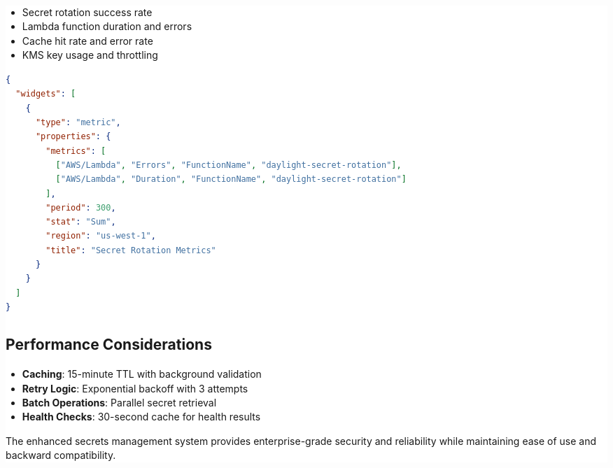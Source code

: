 - Secret rotation success rate
- Lambda function duration and errors
- Cache hit rate and error rate
- KMS key usage and throttling

```json
{
  "widgets": [
    {
      "type": "metric",
      "properties": {
        "metrics": [
          ["AWS/Lambda", "Errors", "FunctionName", "daylight-secret-rotation"],
          ["AWS/Lambda", "Duration", "FunctionName", "daylight-secret-rotation"]
        ],
        "period": 300,
        "stat": "Sum",
        "region": "us-west-1",
        "title": "Secret Rotation Metrics"
      }
    }
  ]
}
```

## Performance Considerations

- **Caching**: 15-minute TTL with background validation
- **Retry Logic**: Exponential backoff with 3 attempts
- **Batch Operations**: Parallel secret retrieval
- **Health Checks**: 30-second cache for health results

The enhanced secrets management system provides enterprise-grade security and reliability while maintaining ease of use and backward compatibility.
